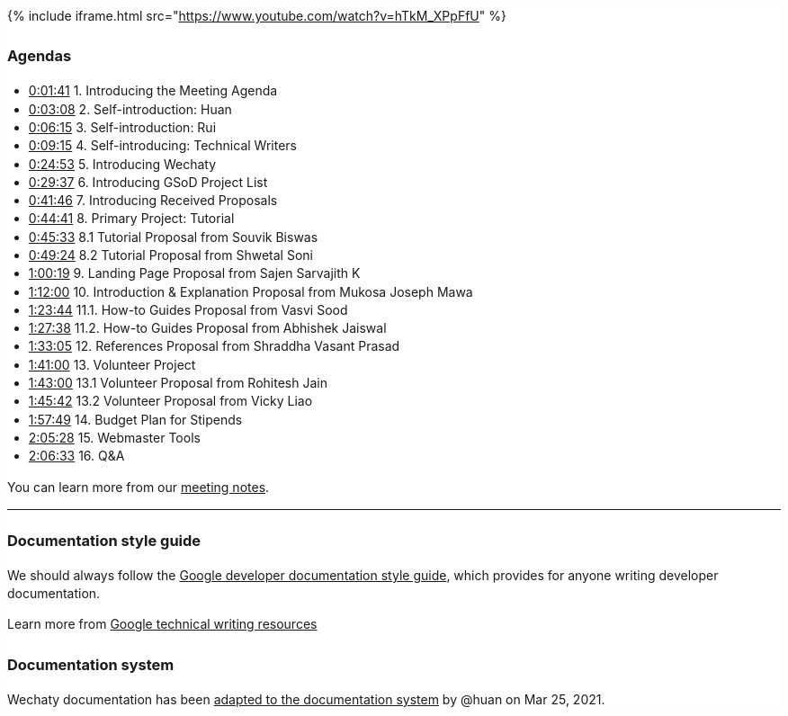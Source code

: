 {% include iframe.html src="https://www.youtube.com/watch?v=hTkM_XPpFfU" %}

### Agendas

- [0:01:41](https://www.youtube.com/watch?v=hTkM_XPpFfU&t=101s) 1. Introducing the Meeting Agenda
- [0:03:08](https://www.youtube.com/watch?v=hTkM_XPpFfU&t=188s) 2. Self-introduction: Huan
- [0:06:15](https://www.youtube.com/watch?v=hTkM_XPpFfU&t=375s) 3. Self-introduction: Rui
- [0:09:15](https://www.youtube.com/watch?v=hTkM_XPpFfU&t=555s) 4. Self-introducing: Technical Writers
- [0:24:53](https://www.youtube.com/watch?v=hTkM_XPpFfU&t=1493s) 5. Introducing Wechaty
- [0:29:37](https://www.youtube.com/watch?v=hTkM_XPpFfU&t=1777s) 6. Introducing GSoD Project List
- [0:41:46](https://www.youtube.com/watch?v=hTkM_XPpFfU&t=2506s) 7. Introducing Received Proposals
- [0:44:41](https://www.youtube.com/watch?v=hTkM_XPpFfU&t=2681s) 8. Primary Project: Tutorial
- [0:45:33](https://www.youtube.com/watch?v=hTkM_XPpFfU&t=2733s) 8.1 Tutorial Proposal from Souvik Biswas
- [0:49:24](https://www.youtube.com/watch?v=hTkM_XPpFfU&t=2964s) 8.2 Tutorial Proposal from Shwetal Soni
- [1:00:19](https://www.youtube.com/watch?v=hTkM_XPpFfU&t=3619s) 9. Landing Page Proposal from Sajen Sarvajith K
- [1:12:00](https://www.youtube.com/watch?v=hTkM_XPpFfU&t=4320s) 10. Introduction & Explanation Proposal from Mukosa Joseph Mawa
- [1:23:44](https://www.youtube.com/watch?v=hTkM_XPpFfU&t=5024s) 11.1. How-to Guides Proposal from Vasvi Sood
- [1:27:38](https://www.youtube.com/watch?v=hTkM_XPpFfU&t=5258s) 11.2. How-to Guides Proposal from Abhishek Jaiswal
- [1:33:05](https://www.youtube.com/watch?v=hTkM_XPpFfU&t=5585s) 12. References Proposal from Shraddha Vasant Prasad
- [1:41:00](https://www.youtube.com/watch?v=hTkM_XPpFfU&t=6060s) 13. Volunteer Project
- [1:43:00](https://www.youtube.com/watch?v=hTkM_XPpFfU&t=6060s) 13.1 Volunteer Proposal from Rohitesh Jain
- [1:45:42](https://www.youtube.com/watch?v=hTkM_XPpFfU&t=6342s) 13.2 Volunteer Proposal from Vicky Liao
- [1:57:49](https://www.youtube.com/watch?v=hTkM_XPpFfU&t=7069s) 14. Budget Plan for Stipends
- [2:05:28](https://www.youtube.com/watch?v=hTkM_XPpFfU&t=7528s) 15. Webmaster Tools
- [2:06:33](https://www.youtube.com/watch?v=hTkM_XPpFfU&t=7593s) 16. Q&A

You can learn more from our [meeting notes][meeting_notes].

[meeting_notes]: https://docs.google.com/document/d/1fVCk8qRYc4RKGMf2UY5HOe07hEhPUOpGC34v88GEFJg/edit#heading=h.edr3nzd8l43b

---

### Documentation style guide

We should always follow the
[Google developer documentation style guide](https://developers.google.com/style),
which provides for anyone writing developer documentation.

Learn more from [Google technical writing resources](https://developers.google.com/tech-writing/resources)

### Documentation system

Wechaty documentation has been [adapted to the documentation system](https://wechaty.js.org/2021/03/25/google-season-of-docs-documentation-system/) by @huan on Mar 25, 2021.


[documentation_system_chart]: /assets/2021/05-gsod-2021-selected-technical-writers/doc-sys-overview.webp
[do-not-go-out-of-scope]: /assets/2021/05-gsod-2021-selected-technical-writers/do-not-go-out-of-scope.webp
[value_proposition_blog]: https://wechaty.js.org/2021/05/01/landing-page-value-proposition/